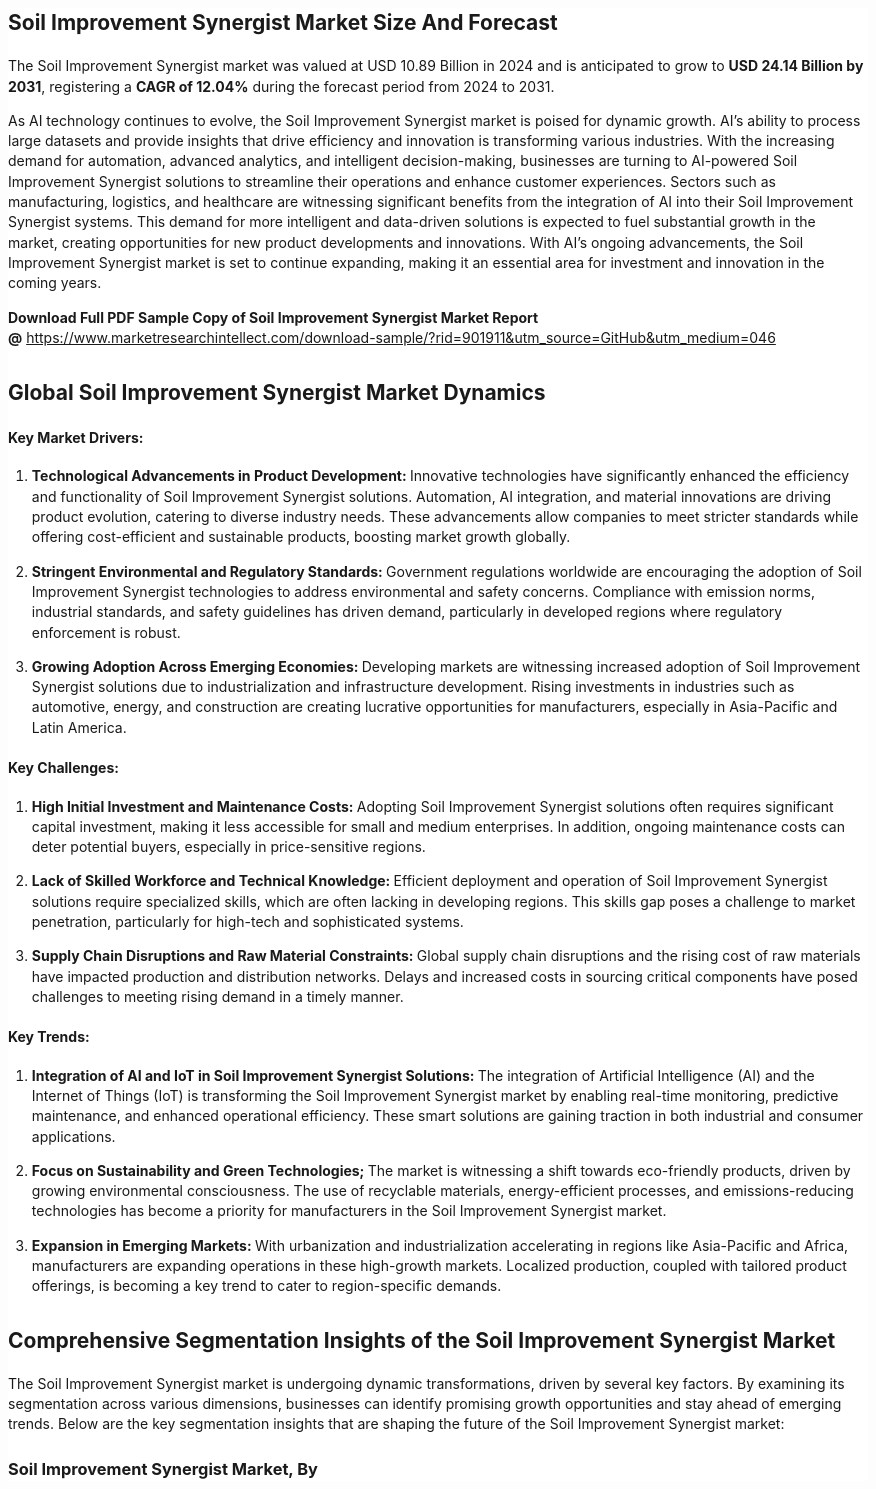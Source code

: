 <h2>Soil Improvement Synergist Market Size And Forecast</h2><p>The Soil Improvement Synergist market was valued at USD 10.89 Billion in 2024 and is anticipated to grow to <strong>USD 24.14 Billion by 2031</strong>, registering a <strong>CAGR of 12.04%</strong> during the forecast period from 2024 to 2031.</p><p>As AI technology continues to evolve, the Soil Improvement Synergist market is poised for dynamic growth. AI’s ability to process large datasets and provide insights that drive efficiency and innovation is transforming various industries. With the increasing demand for automation, advanced analytics, and intelligent decision-making, businesses are turning to AI-powered Soil Improvement Synergist solutions to streamline their operations and enhance customer experiences. Sectors such as manufacturing, logistics, and healthcare are witnessing significant benefits from the integration of AI into their Soil Improvement Synergist systems. This demand for more intelligent and data-driven solutions is expected to fuel substantial growth in the market, creating opportunities for new product developments and innovations. With AI’s ongoing advancements, the Soil Improvement Synergist market is set to continue expanding, making it an essential area for investment and innovation in the coming years.</p><p><strong>Download Full PDF Sample Copy of Soil Improvement Synergist Market Report @</strong>&nbsp;<a href="https://www.marketresearchintellect.com/download-sample/?rid=901911&amp;utm_source=GitHub&amp;utm_medium=046">https://www.marketresearchintellect.com/download-sample/?rid=901911&amp;utm_source=GitHub&amp;utm_medium=046</a></p><h2>Global Soil Improvement Synergist Market Dynamics</h2><h4><strong>Key Market Drivers:</strong></h4><ol><li><p><strong>Technological Advancements in Product Development:&nbsp;</strong>Innovative technologies have significantly enhanced the efficiency and functionality of Soil Improvement Synergist solutions. Automation, AI integration, and material innovations are driving product evolution, catering to diverse industry needs. These advancements allow companies to meet stricter standards while offering cost-efficient and sustainable products, boosting market growth globally.</p></li><li><p><strong>Stringent Environmental and Regulatory Standards:&nbsp;</strong>Government regulations worldwide are encouraging the adoption of Soil Improvement Synergist technologies to address environmental and safety concerns. Compliance with emission norms, industrial standards, and safety guidelines has driven demand, particularly in developed regions where regulatory enforcement is robust.</p></li><li><p><strong>Growing Adoption Across Emerging Economies:&nbsp;</strong>Developing markets are witnessing increased adoption of Soil Improvement Synergist solutions due to industrialization and infrastructure development. Rising investments in industries such as automotive, energy, and construction are creating lucrative opportunities for manufacturers, especially in Asia-Pacific and Latin America.</p></li></ol><h4><strong>Key Challenges:</strong></h4><ol><li><p><strong>High Initial Investment and Maintenance Costs:&nbsp;</strong>Adopting Soil Improvement Synergist solutions often requires significant capital investment, making it less accessible for small and medium enterprises. In addition, ongoing maintenance costs can deter potential buyers, especially in price-sensitive regions.</p></li><li><p><strong>Lack of Skilled Workforce and Technical Knowledge:&nbsp;</strong>Efficient deployment and operation of Soil Improvement Synergist solutions require specialized skills, which are often lacking in developing regions. This skills gap poses a challenge to market penetration, particularly for high-tech and sophisticated systems.</p></li><li><p><strong>Supply Chain Disruptions and Raw Material Constraints:&nbsp;</strong>Global supply chain disruptions and the rising cost of raw materials have impacted production and distribution networks. Delays and increased costs in sourcing critical components have posed challenges to meeting rising demand in a timely manner.</p></li></ol><h4><strong>Key Trends:</strong></h4><ol><li><p><strong>Integration of AI and IoT in Soil Improvement Synergist Solutions:&nbsp;</strong>The integration of Artificial Intelligence (AI) and the Internet of Things (IoT) is transforming the Soil Improvement Synergist market by enabling real-time monitoring, predictive maintenance, and enhanced operational efficiency. These smart solutions are gaining traction in both industrial and consumer applications.</p></li><li><p><strong>Focus on Sustainability and Green Technologies;&nbsp;</strong>The market is witnessing a shift towards eco-friendly products, driven by growing environmental consciousness. The use of recyclable materials, energy-efficient processes, and emissions-reducing technologies has become a priority for manufacturers in the Soil Improvement Synergist market.</p></li><li><p><strong>Expansion in Emerging Markets:&nbsp;</strong>With urbanization and industrialization accelerating in regions like Asia-Pacific and Africa, manufacturers are expanding operations in these high-growth markets. Localized production, coupled with tailored product offerings, is becoming a key trend to cater to region-specific demands.</p></li></ol><div class="article-main__content" data-test-id="publishing-text-block"><h2>Comprehensive Segmentation Insights of the Soil Improvement Synergist Market</h2><p>The Soil Improvement Synergist market is undergoing dynamic transformations, driven by several key factors. By examining its segmentation across various dimensions, businesses can identify promising growth opportunities and stay ahead of emerging trends. Below are the key segmentation insights that are shaping the future of the Soil Improvement Synergist market:</p><h3><strong>Soil Improvement Synergist Market, By